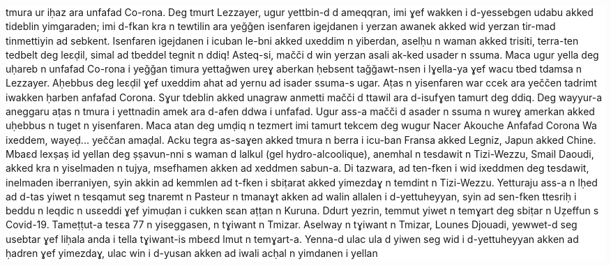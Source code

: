 tmura ur iḥaz ara unfafad Co-rona. Deg tmurt Lezzayer, ugur
yettbin-d d ameqqran, imi ɣef
wakken i d-yessebgen udabu
akked tideblin yimgaraden; imi
d-fkan kra n tewtilin ara yeǧǧen
isenfaren igejdanen i yerzan
awanek akked wid yerzan tir-mad
tinmettiyin ad sebkent.
Isenfaren igejdanen i icuban le-bni akked uxeddim n yiberdan,
aselḥu n waman akked trisiti,
terra-ten tedbelt deg leɛḍil, simal
ad tbeddel tegnit n ddiq! Asteq-si, mačči d win yerzan asali ak-ked usader n ssuma. Maca ugur
yella deg uḥareb n unfafad Co-rona i yeğğan timura yettağwen
ureɣ aberkan ḥebsent tağğawt-nsen i lɣella-ya ɣef wacu tbed
tdamsa n Lezzayer. Aḥebbus
deg leɛḍil ɣef uxeddim ahat ad
yernu ad isader ssuma-s ugar.
Aṭas n yisenfaren war ccek ara
yeččen tadrimt iwakken ḥarben
anfafad Corona. Sɣur tdeblin
akked unagraw anmetti mačči d
ttawil ara d-isufɣen tamurt deg
ddiq. Deg wayyur-a aneggaru
aṭas n tmura i yettnadin amek
ara d-afen ddwa i unfafad.
Ugur ass-a mačči d asader n
ssuma n wureɣ amerkan akked
uḥebbus n tuget n yisenfaren.
Maca atan deg umḍiq n tezmert
imi tamurt tekcem deg wugur Nacer Akouche Anfafad Corona Wa ixeddem, wayeḍ...
yeččan amaḍal. Acku tegra as-saɣen akked tmura n berra i icu-ban Fransa akked Legniz, Japun akked Chine.
Mbaɛd lexṣaṣ id yellan deg
ṣṣavun-nni s waman d lalkul (gel
hydro-alcoolique), anemhal n
tesdawit n Tizi-Wezzu, Smail
Daoudi, akked kra n yiselmaden
n tujya, msefhamen akken ad
xeddmen sabun-a. Di tazwara,
ad ten-fken i wid ixeddmen deg
tesdawit, inelmaden iberraniyen,
syin akkin ad kemmlen ad t-fken
i sbiṭarat akked yimezdaɣ n
temdint n Tizi-Wezzu.
Yetturaju ass-a n lḥed ad d-tas
yiwet n tesqamut seg tnaremt
n Pasteur n tmanaɣt akken ad
walin allalen i d-yettuheyyan,
syin ad sen-fken ttesriḥ i beddu
n leqdic n usɛeddi ɣef yimuḍan i
cukken sɛan aṭṭan n Kuruna.
Ddurt yezrin, temmut yiwet n
temɣart deg sbiṭar n Uẓeffun s
Covid-19. Tameṭṭut-a tesɛa 77 n
yiseggasen, n tɣiwant n Tmizar.
Aselway n tɣiwant n Tmizar,
Lounes Djouadi, yewwet-d
seg usebtar ɣef liḥala anda i
tella tɣiwant-is mbeɛd lmut n
temɣart-a. Yenna-d ulac ula d
yiwen seg wid i d-yettuheyyan
akken ad ḥadren ɣef yimezdaɣ,
ulac win i d-yusan akken ad
iwali acḥal n yimdanen i yellan